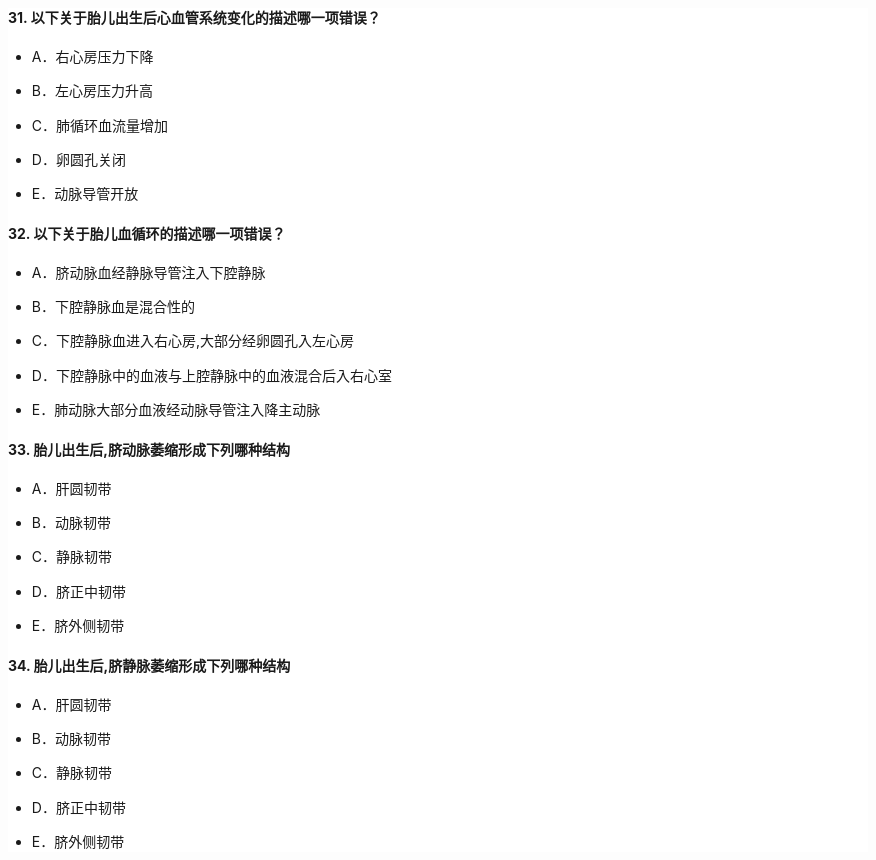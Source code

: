 





#### 31. 以下关于胎儿出生后心血管系统变化的描述哪一项错误？

* A．右心房压力下降

* B．左心房压力升高

* C．肺循环血流量增加

* D．卵圆孔关闭

* E．动脉导管开放







#### 32. 以下关于胎儿血循环的描述哪一项错误？

* A．脐动脉血经静脉导管注入下腔静脉

* B．下腔静脉血是混合性的

* C．下腔静脉血进入右心房,大部分经卵圆孔入左心房

* D．下腔静脉中的血液与上腔静脉中的血液混合后入右心室

* E．肺动脉大部分血液经动脉导管注入降主动脉







#### 33. 胎儿出生后,脐动脉萎缩形成下列哪种结构

* A．肝圆韧带

* B．动脉韧带

* C．静脉韧带

* D．脐正中韧带

* E．脐外侧韧带







#### 34. 胎儿出生后,脐静脉萎缩形成下列哪种结构

* A．肝圆韧带

* B．动脉韧带

* C．静脉韧带

* D．脐正中韧带

* E．脐外侧韧带
